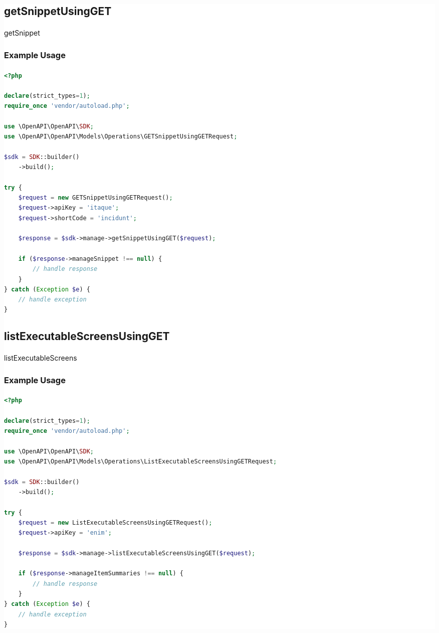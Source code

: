 ## getSnippetUsingGET

getSnippet

### Example Usage

```php
<?php

declare(strict_types=1);
require_once 'vendor/autoload.php';

use \OpenAPI\OpenAPI\SDK;
use \OpenAPI\OpenAPI\Models\Operations\GETSnippetUsingGETRequest;

$sdk = SDK::builder()
    ->build();

try {
    $request = new GETSnippetUsingGETRequest();
    $request->apiKey = 'itaque';
    $request->shortCode = 'incidunt';

    $response = $sdk->manage->getSnippetUsingGET($request);

    if ($response->manageSnippet !== null) {
        // handle response
    }
} catch (Exception $e) {
    // handle exception
}
```

## listExecutableScreensUsingGET

listExecutableScreens

### Example Usage

```php
<?php

declare(strict_types=1);
require_once 'vendor/autoload.php';

use \OpenAPI\OpenAPI\SDK;
use \OpenAPI\OpenAPI\Models\Operations\ListExecutableScreensUsingGETRequest;

$sdk = SDK::builder()
    ->build();

try {
    $request = new ListExecutableScreensUsingGETRequest();
    $request->apiKey = 'enim';

    $response = $sdk->manage->listExecutableScreensUsingGET($request);

    if ($response->manageItemSummaries !== null) {
        // handle response
    }
} catch (Exception $e) {
    // handle exception
}
```